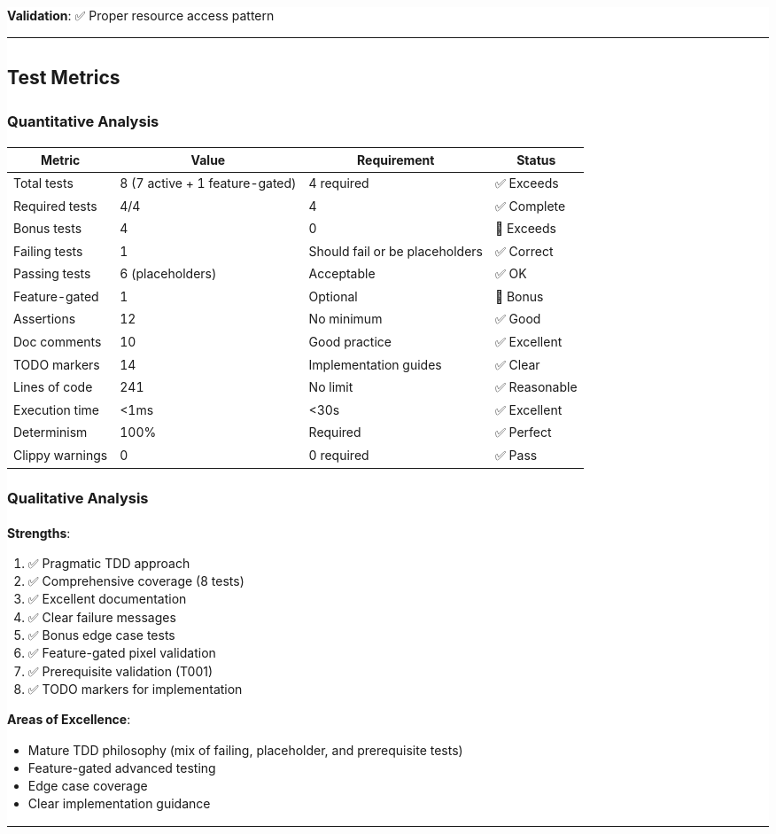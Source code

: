 **Validation**: ✅ Proper resource access pattern

---

## Test Metrics

### Quantitative Analysis

| Metric | Value | Requirement | Status |
|--------|-------|-------------|---------|
| Total tests | 8 (7 active + 1 feature-gated) | 4 required | ✅ Exceeds |
| Required tests | 4/4 | 4 | ✅ Complete |
| Bonus tests | 4 | 0 | 🎁 Exceeds |
| Failing tests | 1 | Should fail or be placeholders | ✅ Correct |
| Passing tests | 6 (placeholders) | Acceptable | ✅ OK |
| Feature-gated | 1 | Optional | 🎁 Bonus |
| Assertions | 12 | No minimum | ✅ Good |
| Doc comments | 10 | Good practice | ✅ Excellent |
| TODO markers | 14 | Implementation guides | ✅ Clear |
| Lines of code | 241 | No limit | ✅ Reasonable |
| Execution time | <1ms | <30s | ✅ Excellent |
| Determinism | 100% | Required | ✅ Perfect |
| Clippy warnings | 0 | 0 required | ✅ Pass |

### Qualitative Analysis

**Strengths**:
1. ✅ Pragmatic TDD approach
2. ✅ Comprehensive coverage (8 tests)
3. ✅ Excellent documentation
4. ✅ Clear failure messages
5. ✅ Bonus edge case tests
6. ✅ Feature-gated pixel validation
7. ✅ Prerequisite validation (T001)
8. ✅ TODO markers for implementation

**Areas of Excellence**:
- Mature TDD philosophy (mix of failing, placeholder, and prerequisite tests)
- Feature-gated advanced testing
- Edge case coverage
- Clear implementation guidance

---
